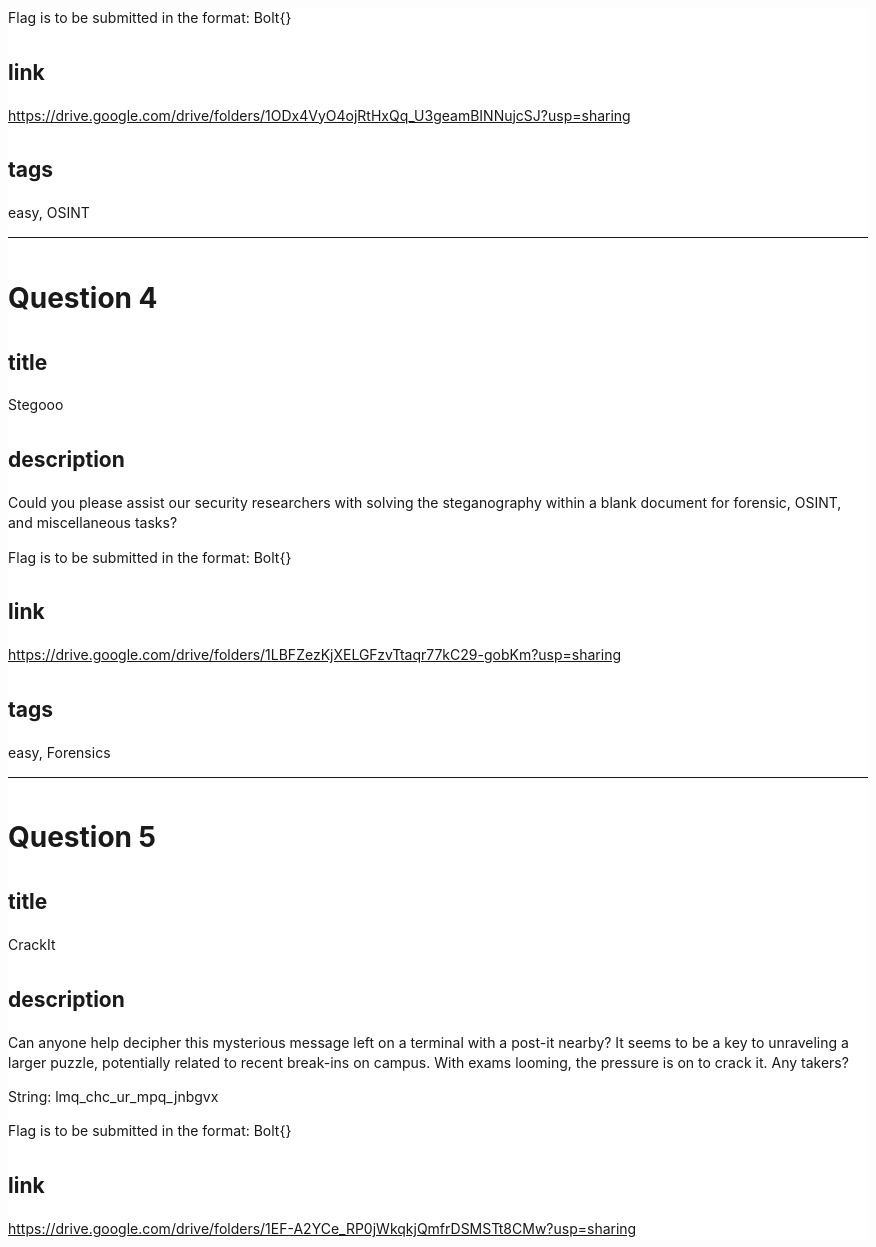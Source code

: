 Flag is to be submitted in the format: Bolt{}


## link
https://drive.google.com/drive/folders/1ODx4VyO4ojRtHxQq_U3geamBINNujcSJ?usp=sharing

## tags
easy, OSINT

----------------------------------------------

# Question 4
## title
Stegooo

## description
Could you please assist our security researchers with solving the steganography within a blank document for forensic, OSINT, and miscellaneous tasks?

Flag is to be submitted in the format: Bolt{}

## link
https://drive.google.com/drive/folders/1LBFZezKjXELGFzvTtaqr77kC29-gobKm?usp=sharing

## tags
easy, Forensics

----------------------------------------------

# Question 5
## title
CrackIt

## description
Can anyone help decipher this mysterious message left on a terminal with a post-it nearby? It seems to be a key to unraveling a larger puzzle, potentially related to recent break-ins on campus. With exams looming, the pressure is on to crack it. Any takers?

String: lmq_chc_ur_mpq_jnbgvx

Flag is to be submitted in the format: Bolt{}

## link
https://drive.google.com/drive/folders/1EF-A2YCe_RP0jWkqkjQmfrDSMSTt8CMw?usp=sharing
